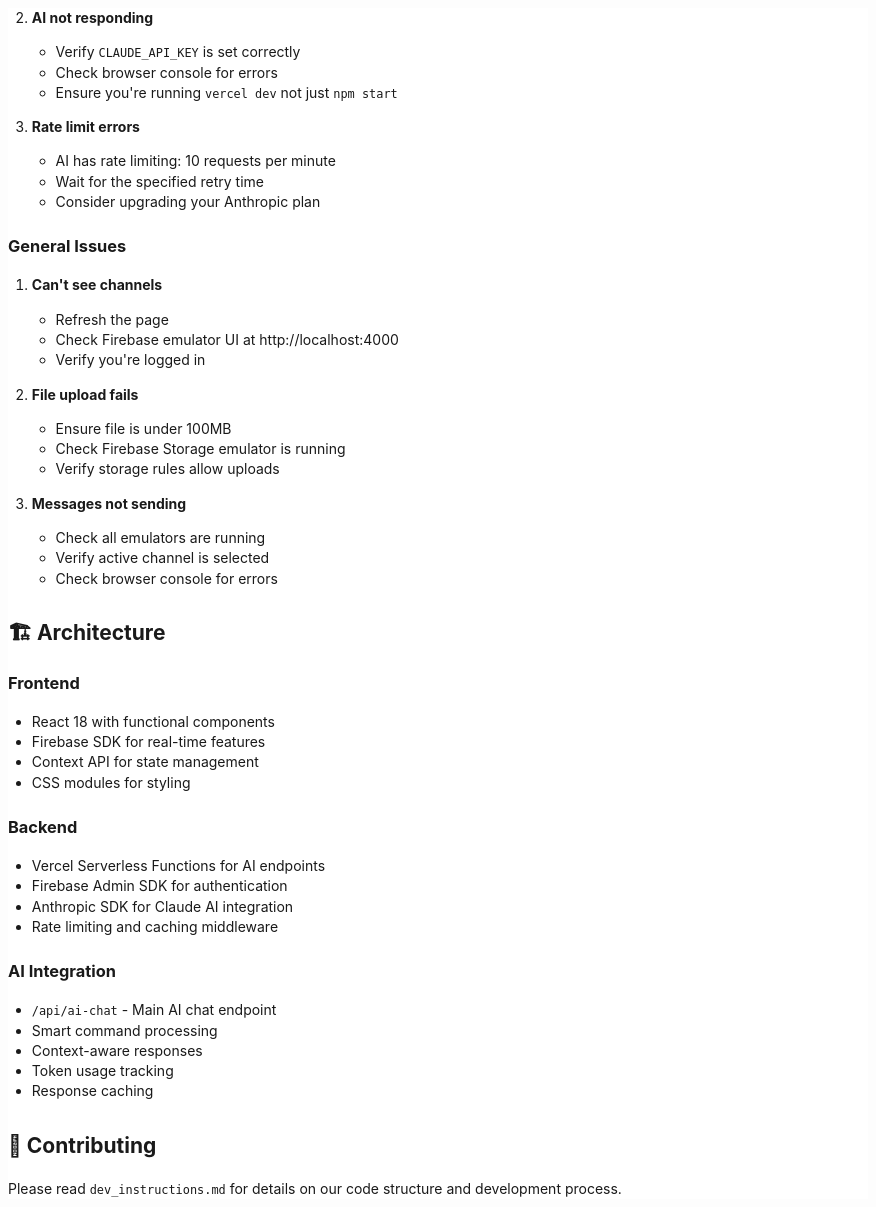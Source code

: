 2. **AI not responding**
   - Verify `CLAUDE_API_KEY` is set correctly
   - Check browser console for errors
   - Ensure you're running `vercel dev` not just `npm start`

3. **Rate limit errors**
   - AI has rate limiting: 10 requests per minute
   - Wait for the specified retry time
   - Consider upgrading your Anthropic plan

### General Issues

1. **Can't see channels**
   - Refresh the page
   - Check Firebase emulator UI at http://localhost:4000
   - Verify you're logged in

2. **File upload fails**
   - Ensure file is under 100MB
   - Check Firebase Storage emulator is running
   - Verify storage rules allow uploads

3. **Messages not sending**
   - Check all emulators are running
   - Verify active channel is selected
   - Check browser console for errors

## 🏗️ Architecture

### Frontend
- React 18 with functional components
- Firebase SDK for real-time features
- Context API for state management
- CSS modules for styling

### Backend
- Vercel Serverless Functions for AI endpoints
- Firebase Admin SDK for authentication
- Anthropic SDK for Claude AI integration
- Rate limiting and caching middleware

### AI Integration
- `/api/ai-chat` - Main AI chat endpoint
- Smart command processing
- Context-aware responses
- Token usage tracking
- Response caching

## 🤝 Contributing

Please read `dev_instructions.md` for details on our code structure and development process.

